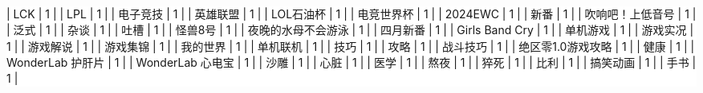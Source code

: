 | LCK | 1 |
| LPL | 1 |
| 电子竞技 | 1 |
| 英雄联盟 | 1 |
| LOL石油杯 | 1 |
| 电竞世界杯 | 1 |
| 2024EWC | 1 |
| 新番 | 1 |
| 吹响吧！上低音号 | 1 |
| 泛式 | 1 |
| 杂谈 | 1 |
| 吐槽 | 1 |
| 怪兽8号 | 1 |
| 夜晚的水母不会游泳 | 1 |
| 四月新番 | 1 |
| Girls Band Cry | 1 |
| 单机游戏 | 1 |
| 游戏实况 | 1 |
| 游戏解说 | 1 |
| 游戏集锦 | 1 |
| 我的世界 | 1 |
| 单机联机 | 1 |
| 技巧 | 1 |
| 攻略 | 1 |
| 战斗技巧 | 1 |
| 绝区零1.0游戏攻略 | 1 |
| 健康 | 1 |
| WonderLab 护肝片 | 1 |
| WonderLab 心电宝 | 1 |
| 沙雕 | 1 |
| 心脏 | 1 |
| 医学 | 1 |
| 熬夜 | 1 |
| 猝死 | 1 |
| 比利 | 1 |
| 搞笑动画 | 1 |
| 手书 | 1 |